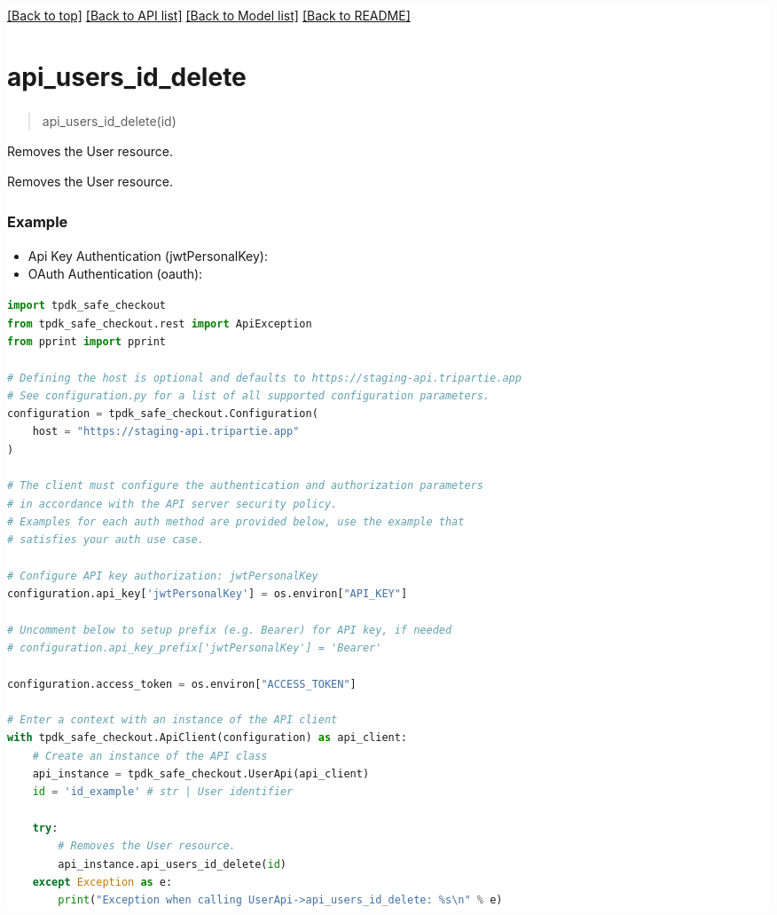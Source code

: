 [[Back to top]](#) [[Back to API list]](../README.md#documentation-for-api-endpoints) [[Back to Model list]](../README.md#documentation-for-models) [[Back to README]](../README.md)

# **api_users_id_delete**
> api_users_id_delete(id)

Removes the User resource.

Removes the User resource.

### Example

* Api Key Authentication (jwtPersonalKey):
* OAuth Authentication (oauth):

```python
import tpdk_safe_checkout
from tpdk_safe_checkout.rest import ApiException
from pprint import pprint

# Defining the host is optional and defaults to https://staging-api.tripartie.app
# See configuration.py for a list of all supported configuration parameters.
configuration = tpdk_safe_checkout.Configuration(
    host = "https://staging-api.tripartie.app"
)

# The client must configure the authentication and authorization parameters
# in accordance with the API server security policy.
# Examples for each auth method are provided below, use the example that
# satisfies your auth use case.

# Configure API key authorization: jwtPersonalKey
configuration.api_key['jwtPersonalKey'] = os.environ["API_KEY"]

# Uncomment below to setup prefix (e.g. Bearer) for API key, if needed
# configuration.api_key_prefix['jwtPersonalKey'] = 'Bearer'

configuration.access_token = os.environ["ACCESS_TOKEN"]

# Enter a context with an instance of the API client
with tpdk_safe_checkout.ApiClient(configuration) as api_client:
    # Create an instance of the API class
    api_instance = tpdk_safe_checkout.UserApi(api_client)
    id = 'id_example' # str | User identifier

    try:
        # Removes the User resource.
        api_instance.api_users_id_delete(id)
    except Exception as e:
        print("Exception when calling UserApi->api_users_id_delete: %s\n" % e)
```
